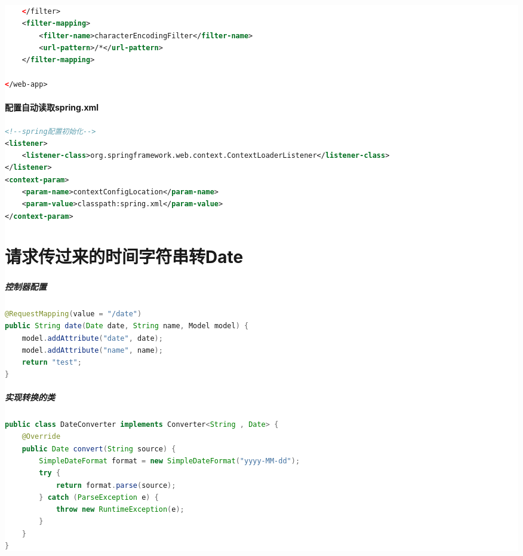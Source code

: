 ```xml
    </filter>
    <filter-mapping>
        <filter-name>characterEncodingFilter</filter-name>
        <url-pattern>/*</url-pattern>
    </filter-mapping>

</web-app>
```





#### 配置自动读取spring.xml

```xml
<!--spring配置初始化-->
<listener>
    <listener-class>org.springframework.web.context.ContextLoaderListener</listener-class>
</listener>
<context-param>
    <param-name>contextConfigLocation</param-name>
    <param-value>classpath:spring.xml</param-value>
</context-param>
```









# 请求传过来的时间字符串转Date

##### 控制器配置

```java
@RequestMapping(value = "/date")
public String date(Date date, String name, Model model) {
    model.addAttribute("date", date);
    model.addAttribute("name", name);
    return "test";
}
```





##### 实现转换的类

```java
public class DateConverter implements Converter<String , Date> {
    @Override
    public Date convert(String source) {
        SimpleDateFormat format = new SimpleDateFormat("yyyy-MM-dd");
        try {
            return format.parse(source);
        } catch (ParseException e) {
            throw new RuntimeException(e);
        }
    }
}
```
